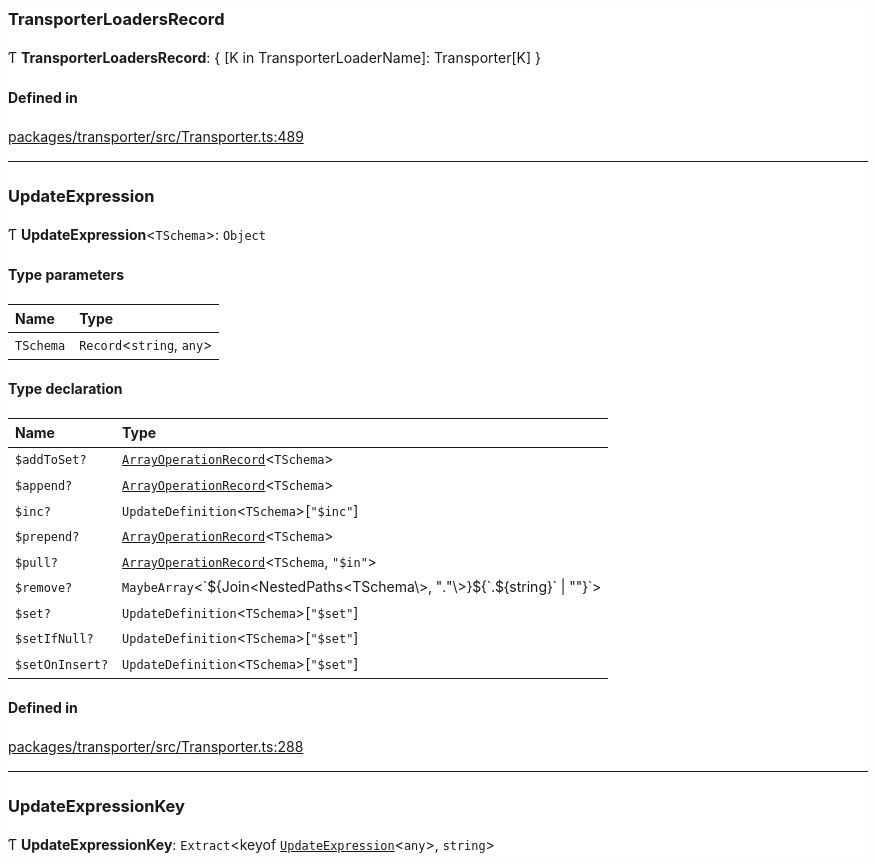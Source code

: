 ### TransporterLoadersRecord

Ƭ **TransporterLoadersRecord**: { [K in TransporterLoaderName]: Transporter[K] }

#### Defined in

[packages/transporter/src/Transporter.ts:489](https://github.com/antoniopresto/darch/blob/c5cd1c8/packages/transporter/src/Transporter.ts#L489)

___

### UpdateExpression

Ƭ **UpdateExpression**<`TSchema`\>: `Object`

#### Type parameters

| Name | Type |
| :------ | :------ |
| `TSchema` | `Record`<`string`, `any`\> |

#### Type declaration

| Name | Type |
| :------ | :------ |
| `$addToSet?` | [`ArrayOperationRecord`](Transporter___Base_to_connect_any_Database_to_Backland_.md#arrayoperationrecord)<`TSchema`\> |
| `$append?` | [`ArrayOperationRecord`](Transporter___Base_to_connect_any_Database_to_Backland_.md#arrayoperationrecord)<`TSchema`\> |
| `$inc?` | `UpdateDefinition`<`TSchema`\>[``"$inc"``] |
| `$prepend?` | [`ArrayOperationRecord`](Transporter___Base_to_connect_any_Database_to_Backland_.md#arrayoperationrecord)<`TSchema`\> |
| `$pull?` | [`ArrayOperationRecord`](Transporter___Base_to_connect_any_Database_to_Backland_.md#arrayoperationrecord)<`TSchema`, ``"$in"``\> |
| `$remove?` | `MaybeArray`<\`${Join<NestedPaths<TSchema\>, "."\>}${\`.${string}\` \| ""}\`\> |
| `$set?` | `UpdateDefinition`<`TSchema`\>[``"$set"``] |
| `$setIfNull?` | `UpdateDefinition`<`TSchema`\>[``"$set"``] |
| `$setOnInsert?` | `UpdateDefinition`<`TSchema`\>[``"$set"``] |

#### Defined in

[packages/transporter/src/Transporter.ts:288](https://github.com/antoniopresto/darch/blob/c5cd1c8/packages/transporter/src/Transporter.ts#L288)

___

### UpdateExpressionKey

Ƭ **UpdateExpressionKey**: `Extract`<keyof [`UpdateExpression`](Transporter___Base_to_connect_any_Database_to_Backland_.md#updateexpression)<`any`\>, `string`\>

